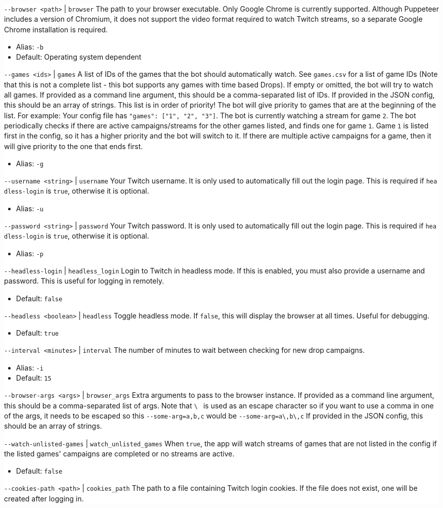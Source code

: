 `--browser <path>` | `browser` The path to your browser executable. Only Google Chrome is currently supported. Although Puppeteer includes a version of Chromium, it does not support the video format required to watch Twitch streams, so a separate Google Chrome installation is required.

- Alias: `-b`
- Default: Operating system dependent

`‑‑games <ids>` | `games` A list of IDs of the games that the bot should automatically watch. See `games.csv` for a list of game IDs (Note that this is not a complete list - this bot supports any games with time based Drops). If empty or omitted, the bot will try to watch all games. If provided as a command line argument, this should be a comma-separated list of IDs. If provided in the JSON config, this should be an array of strings. This list is in order of priority! The bot will give priority to games that are at the beginning of the list. For example: Your config file has `"games": ["1", "2", "3"]`. The bot is currently watching a stream for game `2`. The bot periodically checks if there are active campaigns/streams for the other games listed, and finds one for game `1`. Game `1` is listed first in the config, so it has a higher priority and the bot will switch to it. If there are multiple active campaigns for a game, then it will give priority to the one that ends first.

- Alias: `-g`

`‑‑username <string>` | `username` Your Twitch username. It is only used to automatically fill out the login page. This is required if `headless-login` is `true`, otherwise it is optional.

- Alias: `-u`

`‑‑password <string>` | `password` Your Twitch password. It is only used to automatically fill out the login page. This is required if `headless-login` is `true`, otherwise it is optional.

- Alias: `-p`

`‑‑headless-login` | `headless_login` Login to Twitch in headless mode. If this is enabled, you must also provide a username and password. This is useful for logging in remotely.

- Default: `false`

`‑‑headless <boolean>` | `headless` Toggle headless mode. If `false`, this will display the browser at all times. Useful for debugging.

- Default: `true`

`‑‑interval <minutes>` | `interval` The number of minutes to wait between checking for new drop campaigns.

- Alias: `-i`
- Default: `15`

`‑‑browser‑args <args>` | `browser_args` Extra arguments to pass to the browser instance. If provided as a command line argument, this should be a comma-separated list of args. Note that `\ ` is used as an escape character so if you want to use a comma in one of the args, it needs to be escaped so this `--some-arg=a,b,c` would be `--some-arg=a\,b\,c` If provided in the JSON config, this should be an array of strings.

`‑‑watch‑unlisted‑games` | `watch_unlisted_games` When `true`, the app will watch streams of games that are not listed in the config if the listed games' campaigns are completed or no streams are active.

- Default: `false`

`‑‑cookies‑path <path>` | `cookies_path` The path to a file containing Twitch login cookies. If the file does not exist, one will be created after logging in.
